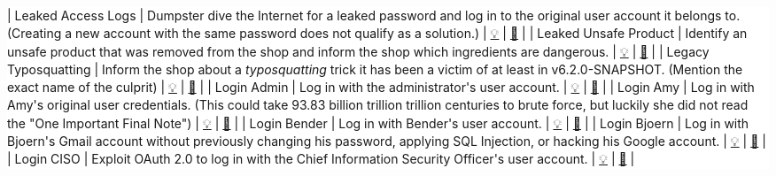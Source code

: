 | Leaked Access Logs         | Dumpster dive the Internet for a leaked password and log in to the original user account it belongs to. (Creating a new account with the same password does not qualify as a solution.)                                                                                                                                                                           | [💡](sensitive-data-exposure.md#dumpster-dive-the-internet-for-a-leaked-password-and-log-in-to-the-original-user-account-it-belongs-to)        | [📕](../appendix/solutions.md#dumpster-dive-the-internet-for-a-leaked-password-and-log-in-to-the-original-user-account-it-belongs-to)        |
| Leaked Unsafe Product      | Identify an unsafe product that was removed from the shop and inform the shop which ingredients are dangerous.                                                                                                                                                                                                                                                    | [💡](sensitive-data-exposure.md#identify-an-unsafe-product-that-was-removed-from-the-shop-and-inform-the-shop-which-ingredients-are-dangerous) | [📕](../appendix/solutions.md#identify-an-unsafe-product-that-was-removed-from-the-shop-and-inform-the-shop-which-ingredients-are-dangerous) |
| Legacy Typosquatting       | Inform the shop about a _typosquatting_ trick it has been a victim of at least in v6.2.0-SNAPSHOT. (Mention the exact name of the culprit)                                                                                                                                                                                                                        | [💡](vulnerable-components.md#inform-the-shop-about-a-typosquatting-trick-it-has-been-a-victim-of)                                             | [📕](../appendix/solutions.md#inform-the-shop-about-a-typosquatting-trick-it-has-been-a-victim-of)                                           |
| Login Admin                | Log in with the administrator's user account.                                                                                                                                                                                                                                                                                                                     | [💡](injection.md#log-in-with-the-administrators-user-account)                                                                                 | [📕](../appendix/solutions.md#log-in-with-the-administrators-user-account)                                                                   |
| Login Amy                  | Log in with Amy's original user credentials. (This could take 93.83 billion trillion trillion centuries to brute force, but luckily she did not read the "One Important Final Note")                                                                                                                                                                              | [💡](sensitive-data-exposure.md#log-in-with-amys-original-user-credentials)                                                                    | [📕](../appendix/solutions.md#log-in-with-amys-original-user-credentials)                                                                    |
| Login Bender               | Log in with Bender's user account.                                                                                                                                                                                                                                                                                                                                | [💡](injection.md#log-in-with-benders-user-account)                                                                                            | [📕](../appendix/solutions.md#log-in-with-benders-user-account)                                                                              |
| Login Bjoern               | Log in with Bjoern's Gmail account without previously changing his password, applying SQL Injection, or hacking his Google account.                                                                                                                                                                                                                               | [💡](broken-authentication.md#log-in-with-bjoerns-gmail-account)                                                                               | [📕](../appendix/solutions.md#log-in-with-bjoerns-gmail-account)                                                                             |
| Login CISO                 | Exploit OAuth 2.0 to log in with the Chief Information Security Officer's user account.                                                                                                                                                                                                                                                                           | [💡](broken-authentication.md#exploit-oauth-20-to-log-in-with-the-cisos-user-account)                                                          | [📕](../appendix/solutions.md#exploit-oauth-20-to-log-in-with-the-chief-information-security-officers-user-account)                          |
